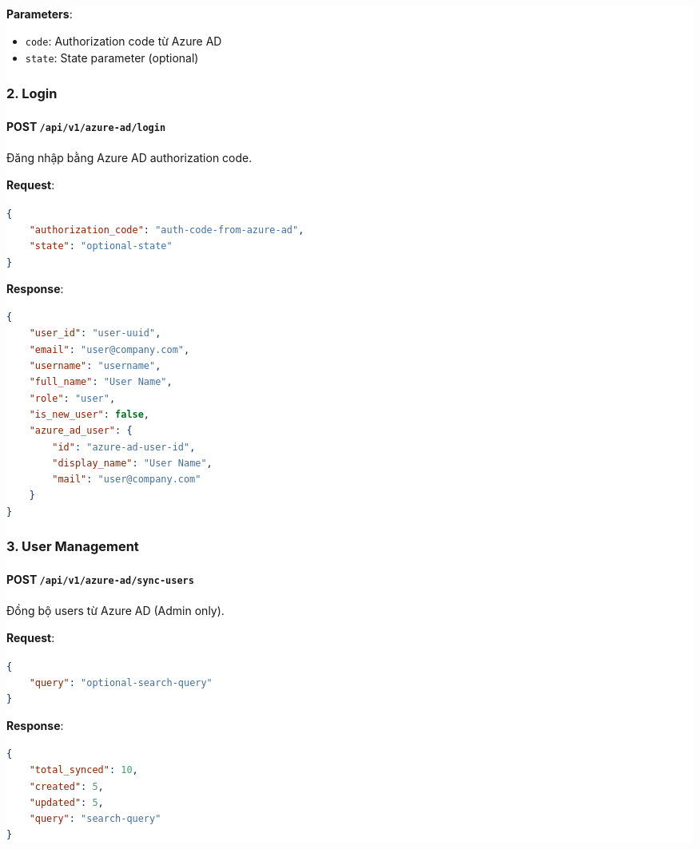 **Parameters**:
- `code`: Authorization code từ Azure AD
- `state`: State parameter (optional)

### 2. Login

#### POST `/api/v1/azure-ad/login`
Đăng nhập bằng Azure AD authorization code.

**Request**:
```json
{
    "authorization_code": "auth-code-from-azure-ad",
    "state": "optional-state"
}
```

**Response**:
```json
{
    "user_id": "user-uuid",
    "email": "user@company.com",
    "username": "username",
    "full_name": "User Name",
    "role": "user",
    "is_new_user": false,
    "azure_ad_user": {
        "id": "azure-ad-user-id",
        "display_name": "User Name",
        "mail": "user@company.com"
    }
}
```

### 3. User Management

#### POST `/api/v1/azure-ad/sync-users`
Đồng bộ users từ Azure AD (Admin only).

**Request**:
```json
{
    "query": "optional-search-query"
}
```

**Response**:
```json
{
    "total_synced": 10,
    "created": 5,
    "updated": 5,
    "query": "search-query"
}
```
